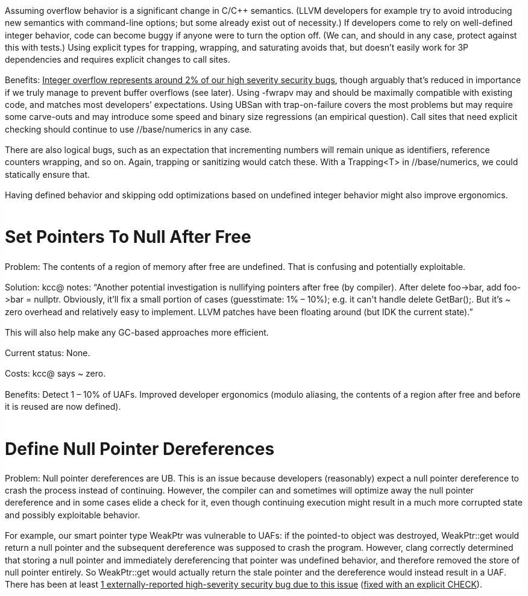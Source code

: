 Assuming overflow behavior is a significant change in C/C++ semantics. (LLVM developers for example try to avoid introducing new semantics with command-line options; but some already exist out of necessity.) If developers come to rely on well-defined integer behavior, code can become buggy if anyone were to turn the option off. (We can, and should in any case, protect against this with tests.) Using explicit types for trapping, wrapping, and saturating avoids that, but doesn’t easily work for 3P dependencies and requires explicit changes to call sites.

Benefits: [Integer overflow represents around 2% of our high severity security bugs](https://docs.google.com/document/d/e/2PACX-1vRZr-HJcYmf2Y76DhewaiJOhRNpjGHCxliAQTBhFxzv1QTae9o8mhBmDl32CRIuaWZLt5kVeH9e9jXv/pub#h.eoikp3r0cwlf), though arguably that’s reduced in importance if we truly manage to prevent buffer overflows (see later). Using -fwrapv may and should be maximally compatible with existing code, and matches most developers’ expectations. Using UBSan with trap-on-failure covers the most problems but may require some carve-outs and may introduce some speed and binary size regressions (an empirical question). Call sites that need explicit checking should continue to use //base/numerics in any case.

There are also logical bugs, such as an expectation that incrementing numbers will remain unique as identifiers, reference counters wrapping, and so on. Again, trapping or sanitizing would catch these. With a Trapping\<T> in //base/numerics, we could statically ensure that.

Having defined behavior and skipping odd optimizations based on undefined integer behavior might also improve ergonomics.


# Set Pointers To Null After Free

Problem: The contents of a region of memory after free are undefined. That is confusing and potentially exploitable.

Solution: kcc@ notes: “Another potential investigation is nullifying pointers after free (by compiler). After delete foo->bar, add foo->bar = nullptr. Obviously, it’ll fix a small portion of cases (guesstimate: 1% – 10%); e.g. it can't handle delete GetBar();. But it’s \~ zero overhead and relatively easy to implement. LLVM patches have been floating around (but IDK the current state).”

This will also help make any GC-based approaches more efficient.

Current status: None.

Costs: kcc@ says \~ zero.

Benefits: Detect 1 – 10% of UAFs. Improved developer ergonomics (modulo aliasing, the contents of a region after free and before it is reused are now defined).


# Define Null Pointer Dereferences

Problem: Null pointer dereferences are UB. This is an issue because developers (reasonably) expect a null pointer dereference to crash the process instead of continuing. However, the compiler can and sometimes will optimize away the null pointer dereference and in some cases elide a check for it, even though continuing execution might result in a much more corrupted state and possibly exploitable behavior.

For example, our smart pointer type WeakPtr was vulnerable to UAFs: if the pointed-to object was destroyed, WeakPtr::get would return a null pointer and the subsequent dereference was supposed to crash the program. However, clang correctly determined that storing a null pointer and immediately dereferencing that pointer was undefined behavior, and therefore removed the store of null pointer entirely. So WeakPtr::get would actually return the stale pointer and the dereference would instead result in a UAF. There has been at least [1 externally-reported high-severity security bug due to this issue](https://www.google.com/url?q=https://bugs.chromium.org/p/chromium/issues/detail?id%3D1133635\&sa=D\&source=editors\&ust=1756042270440352\&usg=AOvVaw0q-IO336FPJyaKOBXvy4Rm) ([fixed with an explicit CHECK](https://www.google.com/url?q=https://chromium.googlesource.com/chromium/src/%2B/0b308a0e37b9d14a335c3b487511b7117c98d74b\&sa=D\&source=editors\&ust=1756042270440571\&usg=AOvVaw2SPKXdOSYqVGvrBwfUt3cL)).
